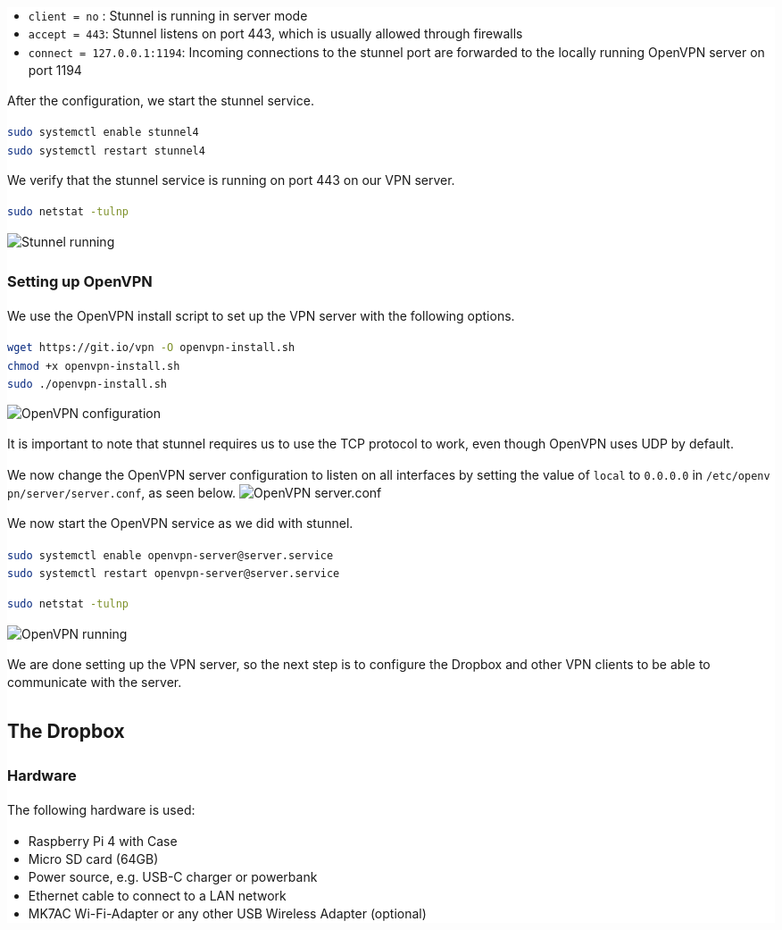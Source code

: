 - `client = no` : Stunnel is running in server mode
- `accept = 443`: Stunnel listens on port 443, which is usually allowed through firewalls 
- `connect = 127.0.0.1:1194`: Incoming connections to the stunnel port are forwarded to the locally running OpenVPN server on port 1194

After the configuration, we start the stunnel service.
```bash
sudo systemctl enable stunnel4
sudo systemctl restart stunnel4
```

We verify that the stunnel service is running on port 443 on our VPN server.

```bash
sudo netstat -tulnp
```

![Stunnel running](/img/pentesting-dropbox/20250220104731.png)

### Setting up OpenVPN

We use the OpenVPN install script to set up the VPN server with the following options.
```bash
wget https://git.io/vpn -O openvpn-install.sh 
chmod +x openvpn-install.sh 
sudo ./openvpn-install.sh
```

![OpenVPN configuration](/img/pentesting-dropbox/20250220105238.png)

It is important to note that stunnel requires us to use the TCP protocol to work, even though OpenVPN uses UDP by default. 

We now change the OpenVPN server configuration to listen on all interfaces by setting the value of `local` to `0.0.0.0` in `/etc/openvpn/server/server.conf`, as seen below.
![OpenVPN server.conf](/img/pentesting-dropbox/20250220105629.png)

We now start the OpenVPN service as we did with stunnel.
```bash
sudo systemctl enable openvpn-server@server.service
sudo systemctl restart openvpn-server@server.service
```

```bash
sudo netstat -tulnp
```
![OpenVPN running](/img/pentesting-dropbox/20250220110012.png)

We are done setting up the VPN server, so the next step is to configure the Dropbox and other VPN clients to be able to communicate with the server.

## The Dropbox
### Hardware
The following hardware is used:
- Raspberry Pi 4 with Case
- Micro SD card (64GB)
- Power source, e.g. USB-C charger or powerbank
- Ethernet cable to connect to a LAN network
- MK7AC Wi-Fi-Adapter or any other USB Wireless Adapter (optional)
